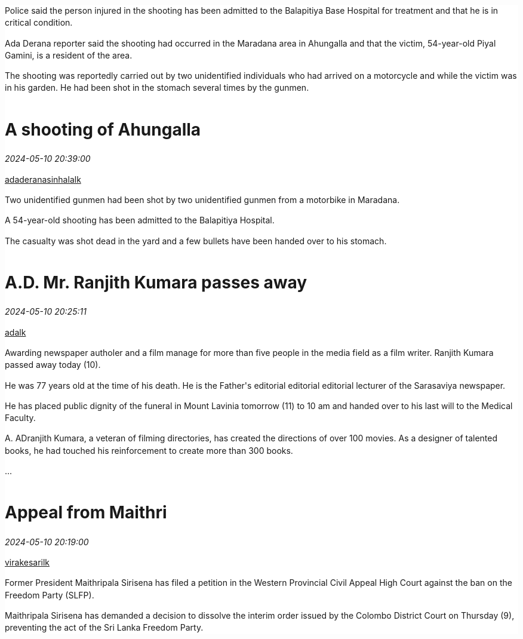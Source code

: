 Police said the person injured in the shooting has been admitted to the Balapitiya Base Hospital for treatment and that he is in critical condition.

Ada Derana reporter said the shooting had occurred in the Maradana area in Ahungalla and that the victim, 54-year-old Piyal Gamini, is a resident of the area.

The shooting was reportedly carried out by two unidentified individuals who had arrived on a motorcycle and while the victim was in his garden. He had been shot in the stomach several times by the gunmen.



# A shooting of Ahungalla

*2024-05-10 20:39:00*

[adaderanasinhalalk](http://sinhala.adaderana.lk/news/196491)

Two unidentified gunmen had been shot by two unidentified gunmen from a motorbike in Maradana.

A 54-year-old shooting has been admitted to the Balapitiya Hospital.

The casualty was shot dead in the yard and a few bullets have been handed over to his stomach.



# A.D. Mr. Ranjith Kumara passes away

*2024-05-10 20:25:11*

[adalk](https://www.ada.lk/breaking_news/ඒ-ඩී--රංජිත්-කුමාර-මහතා-අභාවප්‍රාප්ත-වෙයි/11-409552)

Awarding newspaper autholer and a film manage for more than five people in the media field as a film writer. Ranjith Kumara passed away today (10).

He was 77 years old at the time of his death. He is the Father's editorial editorial editorial lecturer of the Sarasaviya newspaper.

He has placed public dignity of the funeral in Mount Lavinia tomorrow (11) to 10 am and handed over to his last will to the Medical Faculty.

A. ADranjith Kumara, a veteran of filming directories, has created the directions of over 100 movies. As a designer of talented books, he had touched his reinforcement to create more than 300 books.

...



# Appeal from Maithri

*2024-05-10 20:19:00*

[virakesarilk](https://www.virakesari.lk/article/183189)

Former President Maithripala Sirisena has filed a petition in the Western Provincial Civil Appeal High Court against the ban on the Freedom Party (SLFP).

Maithripala Sirisena has demanded a decision to dissolve the interim order issued by the Colombo District Court on Thursday (9), preventing the act of the Sri Lanka Freedom Party.
